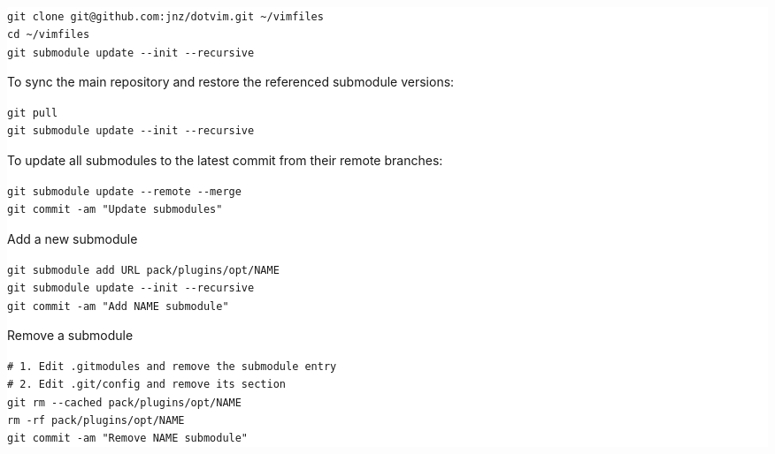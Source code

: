     git clone git@github.com:jnz/dotvim.git ~/vimfiles
    cd ~/vimfiles
    git submodule update --init --recursive

To sync the main repository and restore the referenced submodule versions:

    git pull
    git submodule update --init --recursive

To update all submodules to the latest commit from their remote branches:

    git submodule update --remote --merge
    git commit -am "Update submodules"

Add a new submodule

    git submodule add URL pack/plugins/opt/NAME
    git submodule update --init --recursive
    git commit -am "Add NAME submodule"

Remove a submodule

    # 1. Edit .gitmodules and remove the submodule entry
    # 2. Edit .git/config and remove its section
    git rm --cached pack/plugins/opt/NAME
    rm -rf pack/plugins/opt/NAME
    git commit -am "Remove NAME submodule"



